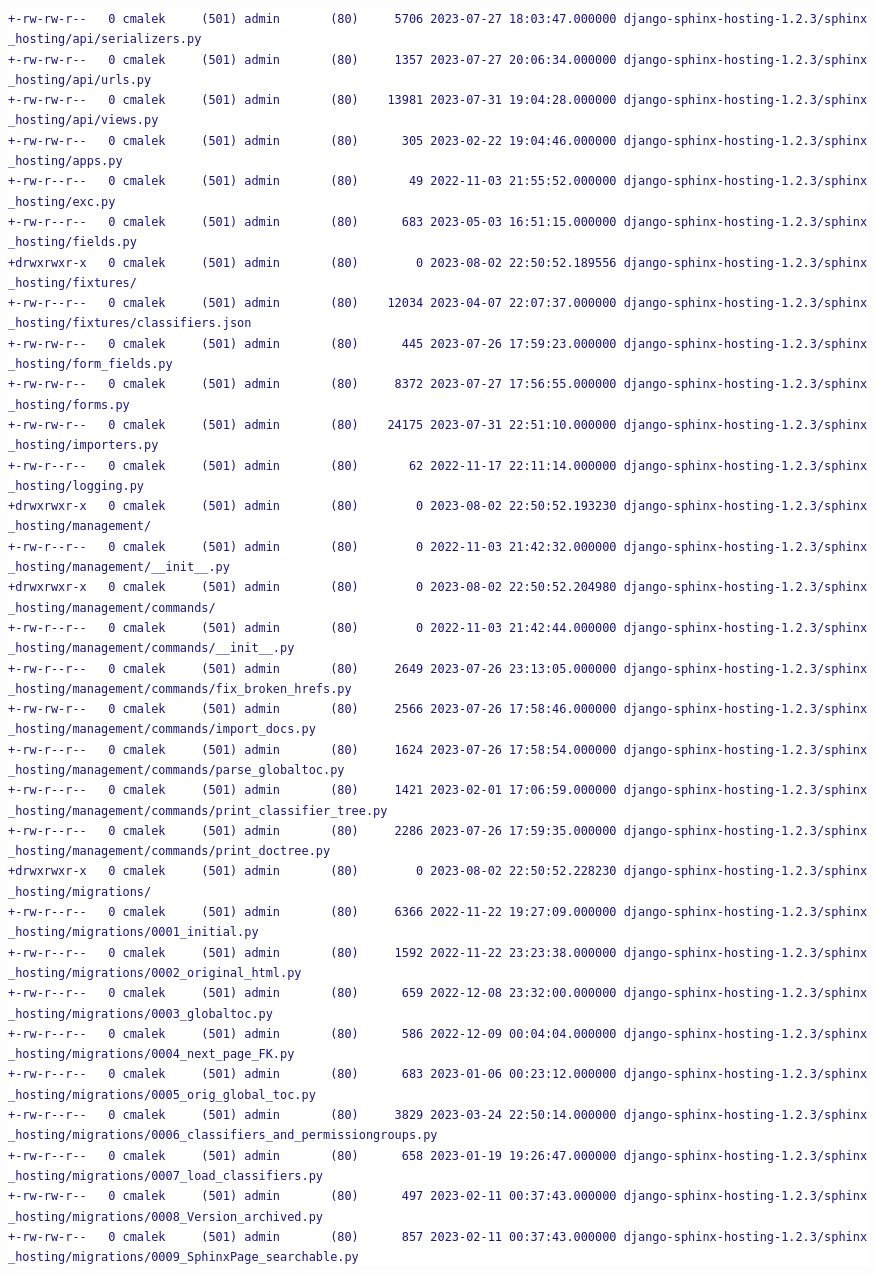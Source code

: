 ```diff
+-rw-rw-r--   0 cmalek     (501) admin       (80)     5706 2023-07-27 18:03:47.000000 django-sphinx-hosting-1.2.3/sphinx_hosting/api/serializers.py
+-rw-rw-r--   0 cmalek     (501) admin       (80)     1357 2023-07-27 20:06:34.000000 django-sphinx-hosting-1.2.3/sphinx_hosting/api/urls.py
+-rw-rw-r--   0 cmalek     (501) admin       (80)    13981 2023-07-31 19:04:28.000000 django-sphinx-hosting-1.2.3/sphinx_hosting/api/views.py
+-rw-rw-r--   0 cmalek     (501) admin       (80)      305 2023-02-22 19:04:46.000000 django-sphinx-hosting-1.2.3/sphinx_hosting/apps.py
+-rw-r--r--   0 cmalek     (501) admin       (80)       49 2022-11-03 21:55:52.000000 django-sphinx-hosting-1.2.3/sphinx_hosting/exc.py
+-rw-r--r--   0 cmalek     (501) admin       (80)      683 2023-05-03 16:51:15.000000 django-sphinx-hosting-1.2.3/sphinx_hosting/fields.py
+drwxrwxr-x   0 cmalek     (501) admin       (80)        0 2023-08-02 22:50:52.189556 django-sphinx-hosting-1.2.3/sphinx_hosting/fixtures/
+-rw-r--r--   0 cmalek     (501) admin       (80)    12034 2023-04-07 22:07:37.000000 django-sphinx-hosting-1.2.3/sphinx_hosting/fixtures/classifiers.json
+-rw-rw-r--   0 cmalek     (501) admin       (80)      445 2023-07-26 17:59:23.000000 django-sphinx-hosting-1.2.3/sphinx_hosting/form_fields.py
+-rw-rw-r--   0 cmalek     (501) admin       (80)     8372 2023-07-27 17:56:55.000000 django-sphinx-hosting-1.2.3/sphinx_hosting/forms.py
+-rw-rw-r--   0 cmalek     (501) admin       (80)    24175 2023-07-31 22:51:10.000000 django-sphinx-hosting-1.2.3/sphinx_hosting/importers.py
+-rw-r--r--   0 cmalek     (501) admin       (80)       62 2022-11-17 22:11:14.000000 django-sphinx-hosting-1.2.3/sphinx_hosting/logging.py
+drwxrwxr-x   0 cmalek     (501) admin       (80)        0 2023-08-02 22:50:52.193230 django-sphinx-hosting-1.2.3/sphinx_hosting/management/
+-rw-r--r--   0 cmalek     (501) admin       (80)        0 2022-11-03 21:42:32.000000 django-sphinx-hosting-1.2.3/sphinx_hosting/management/__init__.py
+drwxrwxr-x   0 cmalek     (501) admin       (80)        0 2023-08-02 22:50:52.204980 django-sphinx-hosting-1.2.3/sphinx_hosting/management/commands/
+-rw-r--r--   0 cmalek     (501) admin       (80)        0 2022-11-03 21:42:44.000000 django-sphinx-hosting-1.2.3/sphinx_hosting/management/commands/__init__.py
+-rw-r--r--   0 cmalek     (501) admin       (80)     2649 2023-07-26 23:13:05.000000 django-sphinx-hosting-1.2.3/sphinx_hosting/management/commands/fix_broken_hrefs.py
+-rw-rw-r--   0 cmalek     (501) admin       (80)     2566 2023-07-26 17:58:46.000000 django-sphinx-hosting-1.2.3/sphinx_hosting/management/commands/import_docs.py
+-rw-r--r--   0 cmalek     (501) admin       (80)     1624 2023-07-26 17:58:54.000000 django-sphinx-hosting-1.2.3/sphinx_hosting/management/commands/parse_globaltoc.py
+-rw-r--r--   0 cmalek     (501) admin       (80)     1421 2023-02-01 17:06:59.000000 django-sphinx-hosting-1.2.3/sphinx_hosting/management/commands/print_classifier_tree.py
+-rw-r--r--   0 cmalek     (501) admin       (80)     2286 2023-07-26 17:59:35.000000 django-sphinx-hosting-1.2.3/sphinx_hosting/management/commands/print_doctree.py
+drwxrwxr-x   0 cmalek     (501) admin       (80)        0 2023-08-02 22:50:52.228230 django-sphinx-hosting-1.2.3/sphinx_hosting/migrations/
+-rw-r--r--   0 cmalek     (501) admin       (80)     6366 2022-11-22 19:27:09.000000 django-sphinx-hosting-1.2.3/sphinx_hosting/migrations/0001_initial.py
+-rw-r--r--   0 cmalek     (501) admin       (80)     1592 2022-11-22 23:23:38.000000 django-sphinx-hosting-1.2.3/sphinx_hosting/migrations/0002_original_html.py
+-rw-r--r--   0 cmalek     (501) admin       (80)      659 2022-12-08 23:32:00.000000 django-sphinx-hosting-1.2.3/sphinx_hosting/migrations/0003_globaltoc.py
+-rw-r--r--   0 cmalek     (501) admin       (80)      586 2022-12-09 00:04:04.000000 django-sphinx-hosting-1.2.3/sphinx_hosting/migrations/0004_next_page_FK.py
+-rw-r--r--   0 cmalek     (501) admin       (80)      683 2023-01-06 00:23:12.000000 django-sphinx-hosting-1.2.3/sphinx_hosting/migrations/0005_orig_global_toc.py
+-rw-r--r--   0 cmalek     (501) admin       (80)     3829 2023-03-24 22:50:14.000000 django-sphinx-hosting-1.2.3/sphinx_hosting/migrations/0006_classifiers_and_permissiongroups.py
+-rw-r--r--   0 cmalek     (501) admin       (80)      658 2023-01-19 19:26:47.000000 django-sphinx-hosting-1.2.3/sphinx_hosting/migrations/0007_load_classifiers.py
+-rw-rw-r--   0 cmalek     (501) admin       (80)      497 2023-02-11 00:37:43.000000 django-sphinx-hosting-1.2.3/sphinx_hosting/migrations/0008_Version_archived.py
+-rw-rw-r--   0 cmalek     (501) admin       (80)      857 2023-02-11 00:37:43.000000 django-sphinx-hosting-1.2.3/sphinx_hosting/migrations/0009_SphinxPage_searchable.py
```